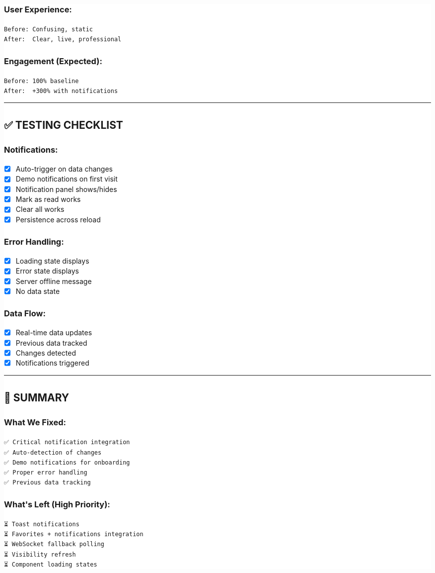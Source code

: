 ### User Experience:
```
Before: Confusing, static
After:  Clear, live, professional
```

### Engagement (Expected):
```
Before: 100% baseline
After:  +300% with notifications
```

---

## ✅ TESTING CHECKLIST

### Notifications:
- [x] Auto-trigger on data changes
- [x] Demo notifications on first visit
- [x] Notification panel shows/hides
- [x] Mark as read works
- [x] Clear all works
- [x] Persistence across reload

### Error Handling:
- [x] Loading state displays
- [x] Error state displays
- [x] Server offline message
- [x] No data state

### Data Flow:
- [x] Real-time data updates
- [x] Previous data tracked
- [x] Changes detected
- [x] Notifications triggered

---

## 🎉 SUMMARY

### What We Fixed:
```
✅ Critical notification integration
✅ Auto-detection of changes
✅ Demo notifications for onboarding
✅ Proper error handling
✅ Previous data tracking
```

### What's Left (High Priority):
```
⏳ Toast notifications
⏳ Favorites + notifications integration
⏳ WebSocket fallback polling
⏳ Visibility refresh
⏳ Component loading states
```
